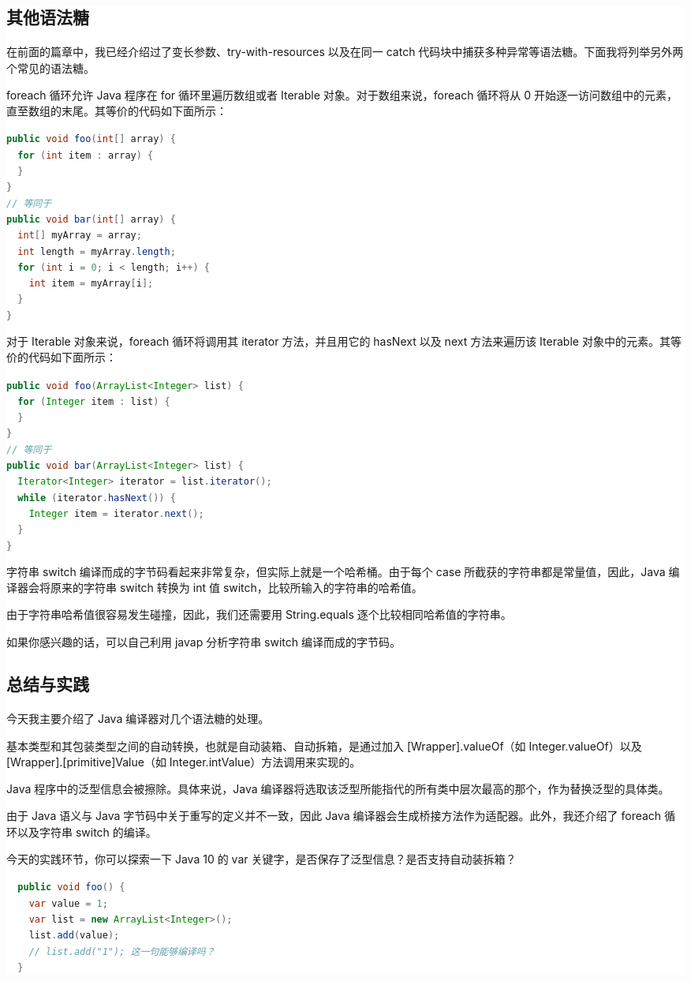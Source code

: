 ## 其他语法糖

在前面的篇章中，我已经介绍过了变长参数、try-with-resources 以及在同一 catch 代码块中捕获多种异常等语法糖。下面我将列举另外两个常见的语法糖。

foreach 循环允许 Java 程序在 for 循环里遍历数组或者 Iterable 对象。对于数组来说，foreach 循环将从 0 开始逐一访问数组中的元素，直至数组的末尾。其等价的代码如下面所示：

```java
public void foo(int[] array) {
  for (int item : array) {
  }
}
// 等同于
public void bar(int[] array) {
  int[] myArray = array;
  int length = myArray.length;
  for (int i = 0; i < length; i++) {
    int item = myArray[i];
  }
}
```

对于 Iterable 对象来说，foreach 循环将调用其 iterator 方法，并且用它的 hasNext 以及 next 方法来遍历该 Iterable 对象中的元素。其等价的代码如下面所示：

```java
public void foo(ArrayList<Integer> list) {
  for (Integer item : list) {
  }
}
// 等同于
public void bar(ArrayList<Integer> list) {
  Iterator<Integer> iterator = list.iterator();
  while (iterator.hasNext()) {
    Integer item = iterator.next();
  }
}
```

字符串 switch 编译而成的字节码看起来非常复杂，但实际上就是一个哈希桶。由于每个 case 所截获的字符串都是常量值，因此，Java 编译器会将原来的字符串 switch 转换为 int 值 switch，比较所输入的字符串的哈希值。

由于字符串哈希值很容易发生碰撞，因此，我们还需要用 String.equals 逐个比较相同哈希值的字符串。

如果你感兴趣的话，可以自己利用 javap 分析字符串 switch 编译而成的字节码。

## 总结与实践

今天我主要介绍了 Java 编译器对几个语法糖的处理。

基本类型和其包装类型之间的自动转换，也就是自动装箱、自动拆箱，是通过加入 \[Wrapper\].valueOf（如 Integer.valueOf）以及 \[Wrapper\].\[primitive\]Value（如 Integer.intValue）方法调用来实现的。

Java 程序中的泛型信息会被擦除。具体来说，Java 编译器将选取该泛型所能指代的所有类中层次最高的那个，作为替换泛型的具体类。

由于 Java 语义与 Java 字节码中关于重写的定义并不一致，因此 Java 编译器会生成桥接方法作为适配器。此外，我还介绍了 foreach 循环以及字符串 switch 的编译。

今天的实践环节，你可以探索一下 Java 10 的 var 关键字，是否保存了泛型信息？是否支持自动装拆箱？

```java
  public void foo() {
    var value = 1;
    var list = new ArrayList<Integer>();
    list.add(value);
    // list.add("1"); 这一句能够编译吗？
  }
```

